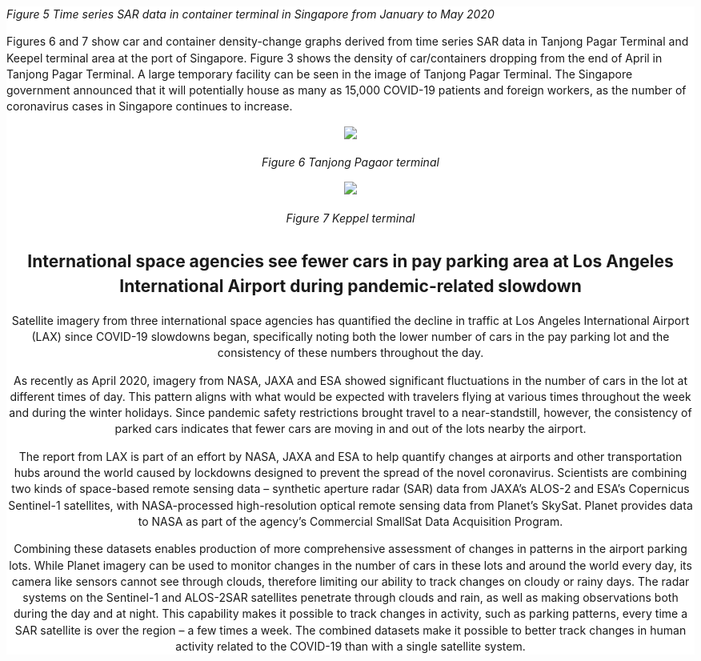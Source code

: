 
*Figure 5 Time series SAR data in container terminal in Singapore from January to May 2020*
</center>

Figures 6 and 7 show car and container density-change graphs derived from time series SAR data in Tanjong Pagar Terminal and Keepel terminal area at the port of Singapore. Figure 3 shows the density of car/containers dropping from the end of April in Tanjong Pagar Terminal. A large temporary facility can be seen in the image of Tanjong Pagar Terminal. The Singapore government announced that it will potentially house as many as 15,000 COVID-19 patients and foreign workers, as the number of coronavirus cases in Singapore continues to increase. 

<center>
<img src="https://raw.githubusercontent.com/eurodatacube/eodash-assets/main/collections/E9_car_containers/E9_Fig3.png" width="500">

*Figure 6 Tanjong Pagaor terminal*

<center>
<img src="https://raw.githubusercontent.com/eurodatacube/eodash-assets/main/collections/E9_car_containers/E9_Fig4.png" width="500">
	
*Figure 7 Keppel terminal*
	
</center>

## International space agencies see fewer cars in pay parking area at Los Angeles International Airport during pandemic-related slowdown

Satellite imagery from three international space agencies has quantified the decline in traffic at Los Angeles International Airport (LAX) since COVID-19 slowdowns began, specifically noting both the lower number of cars in the pay parking lot and the consistency of these numbers throughout the day.

As recently as April 2020, imagery from NASA, JAXA and ESA showed significant fluctuations in the number of cars in the lot at different times of day. This pattern aligns with what would be expected with travelers flying at various times throughout the week and during the winter holidays. Since pandemic safety restrictions brought travel to a near-standstill, however, the consistency of parked cars indicates that fewer cars are moving in and out of the lots nearby the airport.

The report from LAX is part of an effort by NASA, JAXA and ESA to help quantify changes at airports and other transportation hubs around the world caused by lockdowns designed to prevent the spread of the novel coronavirus. Scientists are combining two kinds of space-based remote sensing data – synthetic aperture radar (SAR) data from JAXA’s ALOS-2 and ESA’s Copernicus Sentinel-1 satellites, with NASA-processed high-resolution optical remote sensing data from Planet’s SkySat. Planet provides data to NASA as part of the agency’s Commercial SmallSat Data Acquisition Program. 

Combining these datasets enables production of more comprehensive assessment of changes in patterns in the airport parking lots. While Planet imagery can be used to monitor changes in the number of cars in these lots and around the world every day, its camera like sensors cannot see through clouds, therefore limiting our ability to track changes on cloudy or rainy days. The radar systems on the Sentinel-1 and ALOS-2SAR satellites penetrate through clouds and rain, as well as making observations both during the day and at night. This capability makes it possible to track changes in activity, such as parking patterns, every time a SAR satellite is over the region – a few times a week.  The combined datasets make it possible to better track changes in human activity related to the COVID-19 than with a single satellite system.    
